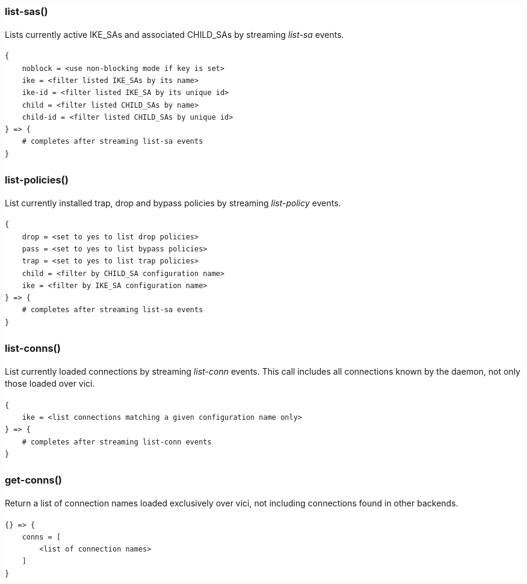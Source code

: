 ### list-sas() ###

Lists currently active IKE_SAs and associated CHILD_SAs by streaming _list-sa_
events.

	{
		noblock = <use non-blocking mode if key is set>
		ike = <filter listed IKE_SAs by its name>
		ike-id = <filter listed IKE_SA by its unique id>
		child = <filter listed CHILD_SAs by name>
		child-id = <filter listed CHILD_SAs by unique id>
	} => {
		# completes after streaming list-sa events
	}

### list-policies() ###

List currently installed trap, drop and bypass policies by streaming
_list-policy_ events.

	{
		drop = <set to yes to list drop policies>
		pass = <set to yes to list bypass policies>
		trap = <set to yes to list trap policies>
		child = <filter by CHILD_SA configuration name>
		ike = <filter by IKE_SA configuration name>
	} => {
		# completes after streaming list-sa events
	}

### list-conns() ###

List currently loaded connections by streaming _list-conn_ events. This
call includes all connections known by the daemon, not only those loaded
over vici.

	{
		ike = <list connections matching a given configuration name only>
	} => {
		# completes after streaming list-conn events
	}

### get-conns() ###

Return a list of connection names loaded exclusively over vici, not including
connections found in other backends.

	{} => {
		conns = [
			<list of connection names>
		]
	}
